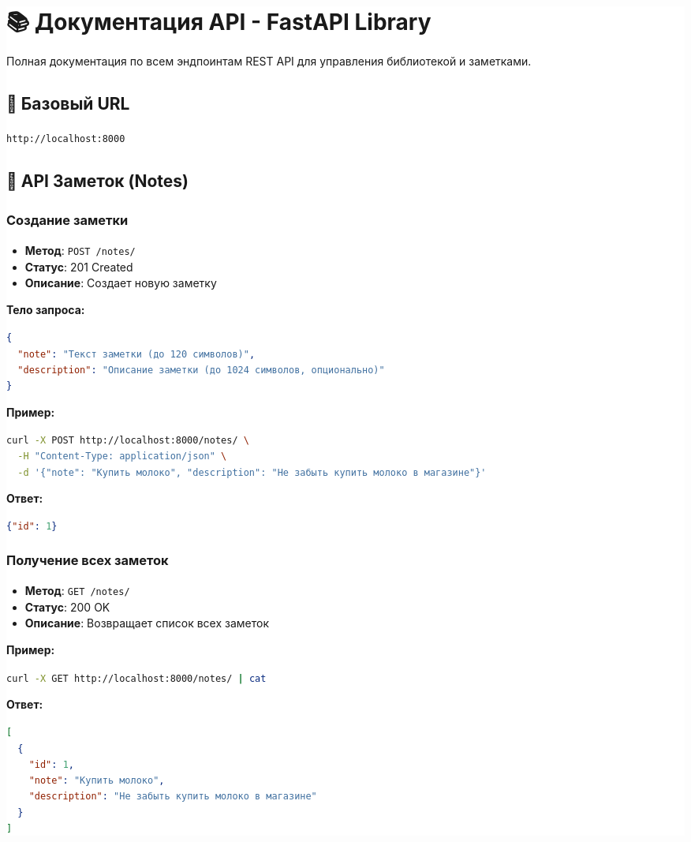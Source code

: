 # 📚 Документация API - FastAPI Library

Полная документация по всем эндпоинтам REST API для управления библиотекой и заметками.

## 🔑 Базовый URL

```
http://localhost:8000
```

## 📝 API Заметок (Notes)

### Создание заметки

- **Метод**: `POST /notes/`
- **Статус**: 201 Created
- **Описание**: Создает новую заметку

**Тело запроса:**

```json
{
  "note": "Текст заметки (до 120 символов)",
  "description": "Описание заметки (до 1024 символов, опционально)"
}
```

**Пример:**

```bash
curl -X POST http://localhost:8000/notes/ \
  -H "Content-Type: application/json" \
  -d '{"note": "Купить молоко", "description": "Не забыть купить молоко в магазине"}'
```

**Ответ:**

```json
{"id": 1}
```

### Получение всех заметок

- **Метод**: `GET /notes/`
- **Статус**: 200 OK
- **Описание**: Возвращает список всех заметок

**Пример:**

```bash
curl -X GET http://localhost:8000/notes/ | cat
```

**Ответ:**

```json
[
  {
    "id": 1,
    "note": "Купить молоко",
    "description": "Не забыть купить молоко в магазине"
  }
]
```
